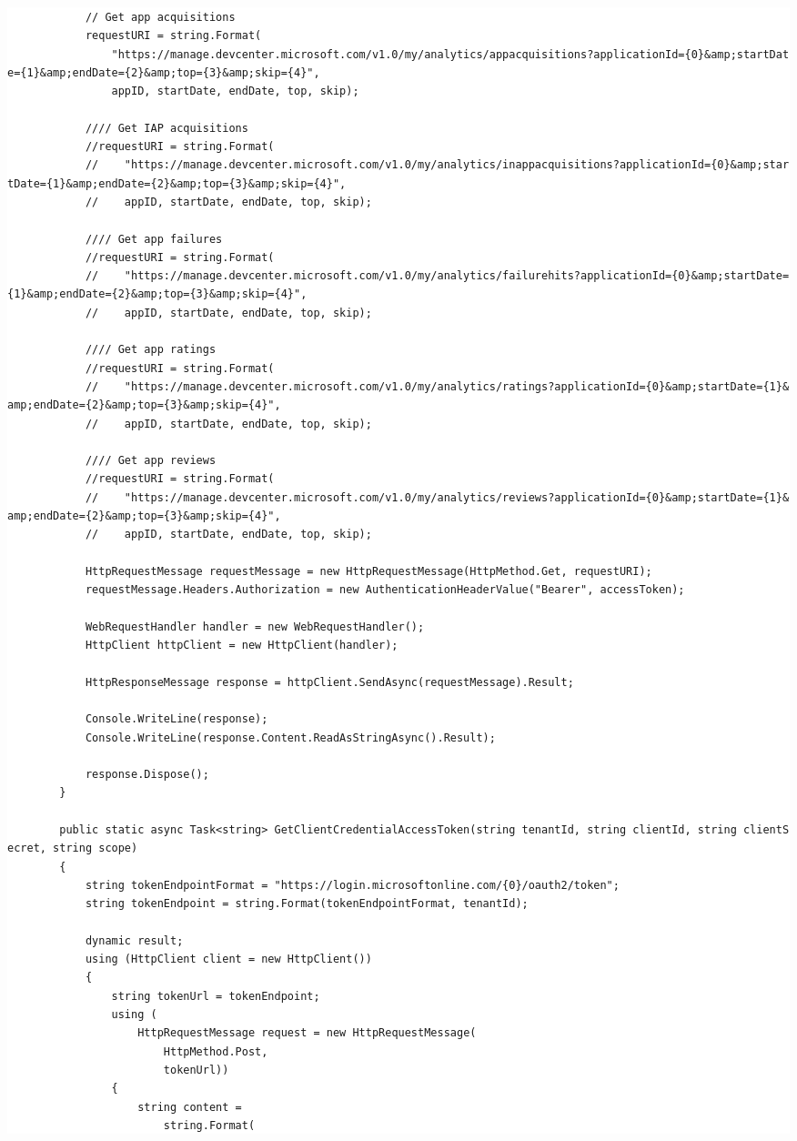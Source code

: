 ```CSharp
            // Get app acquisitions
            requestURI = string.Format(
                "https://manage.devcenter.microsoft.com/v1.0/my/analytics/appacquisitions?applicationId={0}&amp;startDate={1}&amp;endDate={2}&amp;top={3}&amp;skip={4}",
                appID, startDate, endDate, top, skip);

            //// Get IAP acquisitions
            //requestURI = string.Format(
            //    "https://manage.devcenter.microsoft.com/v1.0/my/analytics/inappacquisitions?applicationId={0}&amp;startDate={1}&amp;endDate={2}&amp;top={3}&amp;skip={4}",
            //    appID, startDate, endDate, top, skip);

            //// Get app failures
            //requestURI = string.Format(
            //    "https://manage.devcenter.microsoft.com/v1.0/my/analytics/failurehits?applicationId={0}&amp;startDate={1}&amp;endDate={2}&amp;top={3}&amp;skip={4}",
            //    appID, startDate, endDate, top, skip);

            //// Get app ratings
            //requestURI = string.Format(
            //    "https://manage.devcenter.microsoft.com/v1.0/my/analytics/ratings?applicationId={0}&amp;startDate={1}&amp;endDate={2}&amp;top={3}&amp;skip={4}",
            //    appID, startDate, endDate, top, skip);

            //// Get app reviews
            //requestURI = string.Format(
            //    "https://manage.devcenter.microsoft.com/v1.0/my/analytics/reviews?applicationId={0}&amp;startDate={1}&amp;endDate={2}&amp;top={3}&amp;skip={4}",
            //    appID, startDate, endDate, top, skip);

            HttpRequestMessage requestMessage = new HttpRequestMessage(HttpMethod.Get, requestURI);
            requestMessage.Headers.Authorization = new AuthenticationHeaderValue("Bearer", accessToken);

            WebRequestHandler handler = new WebRequestHandler();
            HttpClient httpClient = new HttpClient(handler);

            HttpResponseMessage response = httpClient.SendAsync(requestMessage).Result;

            Console.WriteLine(response);
            Console.WriteLine(response.Content.ReadAsStringAsync().Result);

            response.Dispose();
        }

        public static async Task<string> GetClientCredentialAccessToken(string tenantId, string clientId, string clientSecret, string scope)
        {
            string tokenEndpointFormat = "https://login.microsoftonline.com/{0}/oauth2/token";
            string tokenEndpoint = string.Format(tokenEndpointFormat, tenantId);

            dynamic result;
            using (HttpClient client = new HttpClient())
            {
                string tokenUrl = tokenEndpoint;
                using (
                    HttpRequestMessage request = new HttpRequestMessage(
                        HttpMethod.Post,
                        tokenUrl))
                {
                    string content =
                        string.Format(
```